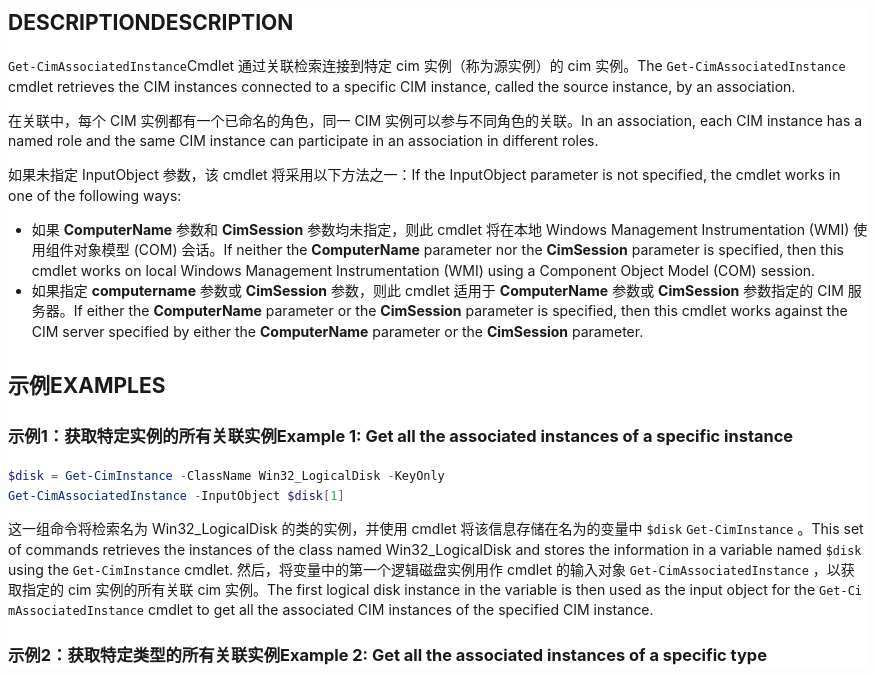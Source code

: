 ## <span data-ttu-id="7feca-109">DESCRIPTION</span><span class="sxs-lookup"><span data-stu-id="7feca-109">DESCRIPTION</span></span>

<span data-ttu-id="7feca-110">`Get-CimAssociatedInstance`Cmdlet 通过关联检索连接到特定 cim 实例（称为源实例）的 cim 实例。</span><span class="sxs-lookup"><span data-stu-id="7feca-110">The `Get-CimAssociatedInstance` cmdlet retrieves the CIM instances connected to a specific CIM instance, called the source instance, by an association.</span></span>

<span data-ttu-id="7feca-111">在关联中，每个 CIM 实例都有一个已命名的角色，同一 CIM 实例可以参与不同角色的关联。</span><span class="sxs-lookup"><span data-stu-id="7feca-111">In an association, each CIM instance has a named role and the same CIM instance can participate in an association in different roles.</span></span>

<span data-ttu-id="7feca-112">如果未指定 InputObject 参数，该 cmdlet 将采用以下方法之一：</span><span class="sxs-lookup"><span data-stu-id="7feca-112">If the InputObject parameter is not specified, the cmdlet works in one of the following ways:</span></span>

- <span data-ttu-id="7feca-113">如果 **ComputerName** 参数和 **CimSession** 参数均未指定，则此 cmdlet 将在本地 Windows Management Instrumentation (WMI) 使用组件对象模型 (COM) 会话。</span><span class="sxs-lookup"><span data-stu-id="7feca-113">If neither the **ComputerName** parameter nor the **CimSession** parameter is specified, then this cmdlet works on local Windows Management Instrumentation (WMI) using a Component Object Model (COM) session.</span></span>
- <span data-ttu-id="7feca-114">如果指定 **computername** 参数或 **CimSession** 参数，则此 cmdlet 适用于 **ComputerName** 参数或 **CimSession** 参数指定的 CIM 服务器。</span><span class="sxs-lookup"><span data-stu-id="7feca-114">If either the **ComputerName** parameter or the **CimSession** parameter is specified, then this cmdlet works against the CIM server specified by either the **ComputerName** parameter or the **CimSession** parameter.</span></span>

## <span data-ttu-id="7feca-115">示例</span><span class="sxs-lookup"><span data-stu-id="7feca-115">EXAMPLES</span></span>

### <span data-ttu-id="7feca-116">示例1：获取特定实例的所有关联实例</span><span class="sxs-lookup"><span data-stu-id="7feca-116">Example 1: Get all the associated instances of a specific instance</span></span>

```powershell
$disk = Get-CimInstance -ClassName Win32_LogicalDisk -KeyOnly
Get-CimAssociatedInstance -InputObject $disk[1]
```

<span data-ttu-id="7feca-117">这一组命令将检索名为 Win32_LogicalDisk 的类的实例，并使用 cmdlet 将该信息存储在名为的变量中 `$disk` `Get-CimInstance` 。</span><span class="sxs-lookup"><span data-stu-id="7feca-117">This set of commands retrieves the instances of the class named Win32_LogicalDisk and stores the information in a variable named `$disk` using the `Get-CimInstance` cmdlet.</span></span> <span data-ttu-id="7feca-118">然后，将变量中的第一个逻辑磁盘实例用作 cmdlet 的输入对象 `Get-CimAssociatedInstance` ，以获取指定的 cim 实例的所有关联 cim 实例。</span><span class="sxs-lookup"><span data-stu-id="7feca-118">The first logical disk instance in the variable is then used as the input object for the `Get-CimAssociatedInstance` cmdlet to get all the associated CIM instances of the specified CIM instance.</span></span>

### <span data-ttu-id="7feca-119">示例2：获取特定类型的所有关联实例</span><span class="sxs-lookup"><span data-stu-id="7feca-119">Example 2: Get all the associated instances of a specific type</span></span>
